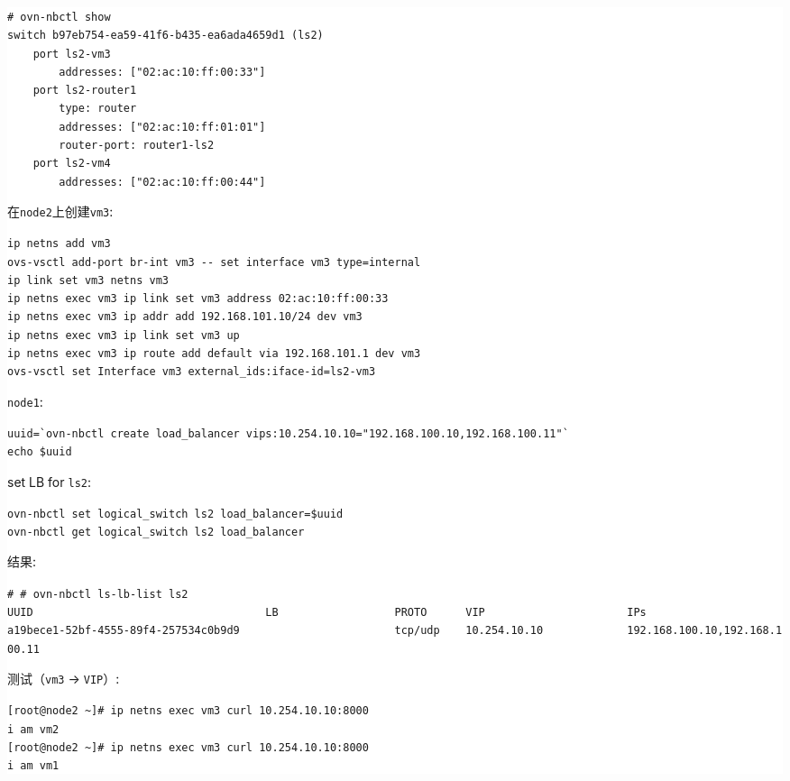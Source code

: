 
```
# ovn-nbctl show
switch b97eb754-ea59-41f6-b435-ea6ada4659d1 (ls2)
    port ls2-vm3
        addresses: ["02:ac:10:ff:00:33"]
    port ls2-router1
        type: router
        addresses: ["02:ac:10:ff:01:01"]
        router-port: router1-ls2
    port ls2-vm4
        addresses: ["02:ac:10:ff:00:44"]
```


在`node2`上创建`vm3`:

```
ip netns add vm3
ovs-vsctl add-port br-int vm3 -- set interface vm3 type=internal
ip link set vm3 netns vm3
ip netns exec vm3 ip link set vm3 address 02:ac:10:ff:00:33
ip netns exec vm3 ip addr add 192.168.101.10/24 dev vm3
ip netns exec vm3 ip link set vm3 up
ip netns exec vm3 ip route add default via 192.168.101.1 dev vm3
ovs-vsctl set Interface vm3 external_ids:iface-id=ls2-vm3
```


`node1`:

```
uuid=`ovn-nbctl create load_balancer vips:10.254.10.10="192.168.100.10,192.168.100.11"`
echo $uuid
```

set LB for `ls2`:

```
ovn-nbctl set logical_switch ls2 load_balancer=$uuid
ovn-nbctl get logical_switch ls2 load_balancer
```

结果:
```
# # ovn-nbctl ls-lb-list ls2
UUID                                    LB                  PROTO      VIP                      IPs
a19bece1-52bf-4555-89f4-257534c0b9d9                        tcp/udp    10.254.10.10             192.168.100.10,192.168.100.11
```

测试（`vm3` -> `VIP`）:

```
[root@node2 ~]# ip netns exec vm3 curl 10.254.10.10:8000
i am vm2
[root@node2 ~]# ip netns exec vm3 curl 10.254.10.10:8000
i am vm1
```
